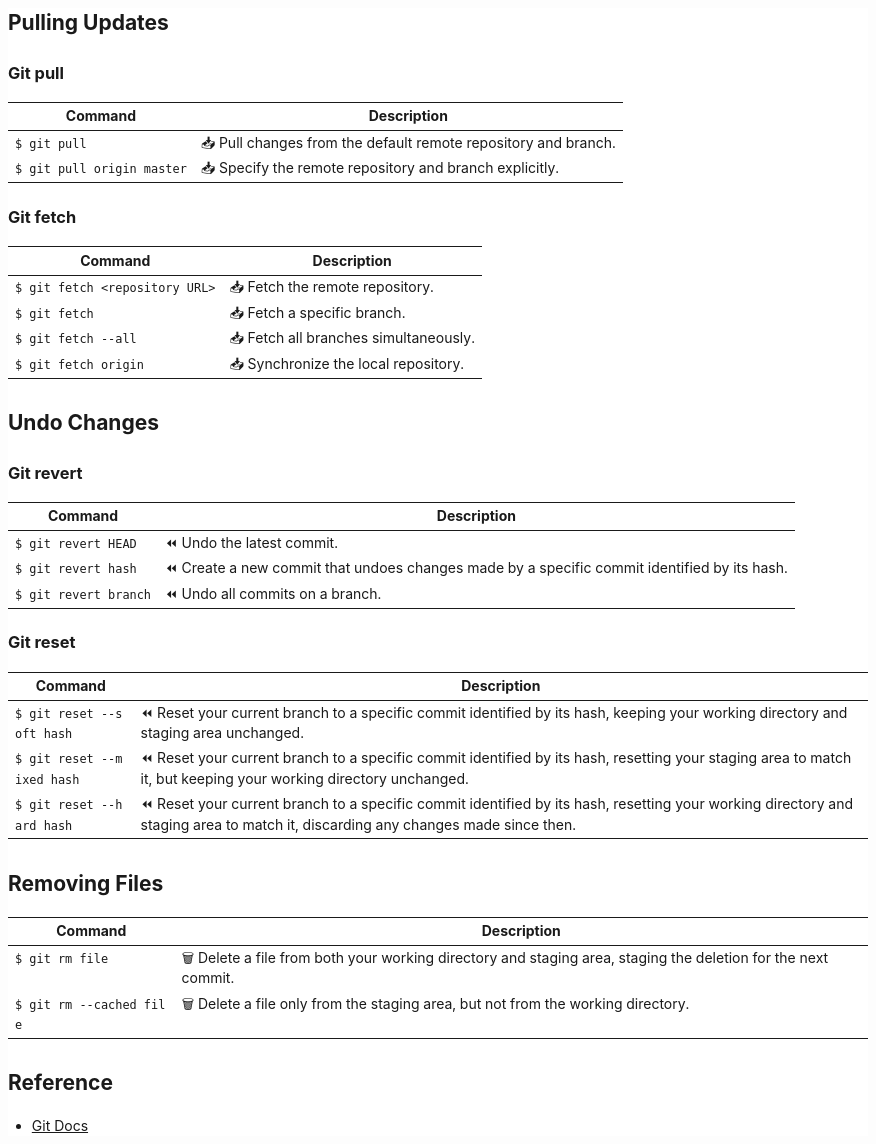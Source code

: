 ## Pulling Updates

### Git pull

| Command                    | Description                                                   |
| -------------------------- | ------------------------------------------------------------- |
| `$ git pull`               | 📥 Pull changes from the default remote repository and branch. |
| `$ git pull origin master` | 📥 Specify the remote repository and branch explicitly.        |

### Git fetch

| Command                        | Description                          |
| ------------------------------ | ------------------------------------ |
| `$ git fetch <repository URL>` | 📥 Fetch the remote repository.       |
| `$ git fetch`                  | 📥 Fetch a specific branch.           |
| `$ git fetch --all`            | 📥 Fetch all branches simultaneously. |
| `$ git fetch origin`           | 📥 Synchronize the local repository.  |

## Undo Changes

### Git revert

| Command               | Description                                                                                 |
| --------------------- | ------------------------------------------------------------------------------------------- |
| `$ git revert HEAD`   | ⏪ Undo the latest commit.                                                                   |
| `$ git revert hash`   | ⏪ Create a new commit that undoes changes made by a specific commit identified by its hash. |
| `$ git revert branch` | ⏪ Undo all commits on a branch.                                                             |

### Git reset

| Command                    | Description                                                                                                                                                                     |
| -------------------------- | ------------------------------------------------------------------------------------------------------------------------------------------------------------------------------- |
| `$ git reset --soft hash`  | ⏪ Reset your current branch to a specific commit identified by its hash, keeping your working directory and staging area unchanged.                                             |
| `$ git reset --mixed hash` | ⏪ Reset your current branch to a specific commit identified by its hash, resetting your staging area to match it, but keeping your working directory unchanged.                 |
| `$ git reset --hard hash`  | ⏪ Reset your current branch to a specific commit identified by its hash, resetting your working directory and staging area to match it, discarding any changes made since then. |

## Removing Files

| Command                  | Description                                                                                                  |
| ------------------------ | ------------------------------------------------------------------------------------------------------------ |
| `$ git rm file`          | 🗑️ Delete a file from both your working directory and staging area, staging the deletion for the next commit. |
| `$ git rm --cached file` | 🗑️ Delete a file only from the staging area, but not from the working directory.                              |

## Reference

- [Git Docs](https://www.git-scm.com/docs/git#_git_commands)
